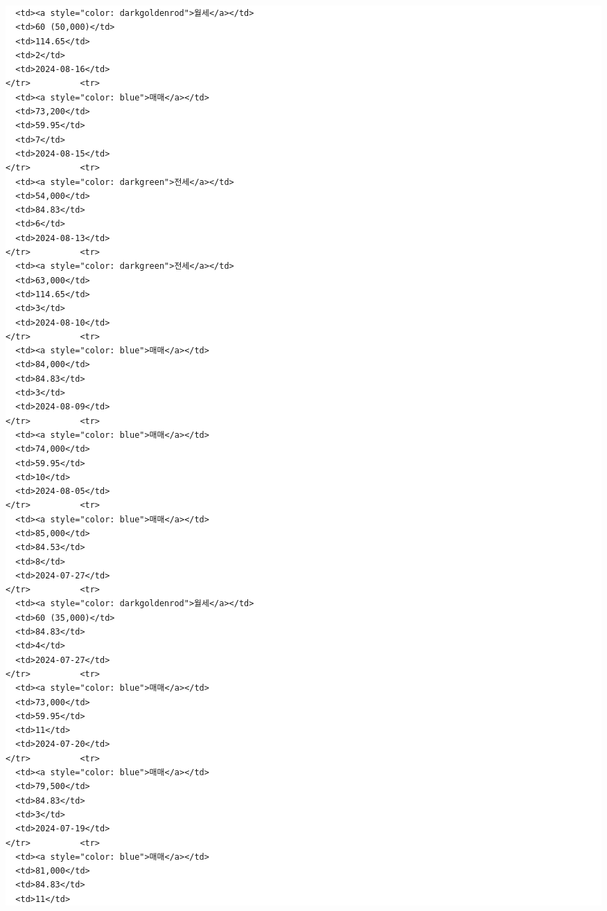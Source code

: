      <td><a style="color: darkgoldenrod">월세</a></td>
      <td>60 (50,000)</td>
      <td>114.65</td>
      <td>2</td>
      <td>2024-08-16</td>
    </tr>          <tr>
      <td><a style="color: blue">매매</a></td>
      <td>73,200</td>
      <td>59.95</td>
      <td>7</td>
      <td>2024-08-15</td>
    </tr>          <tr>
      <td><a style="color: darkgreen">전세</a></td>
      <td>54,000</td>
      <td>84.83</td>
      <td>6</td>
      <td>2024-08-13</td>
    </tr>          <tr>
      <td><a style="color: darkgreen">전세</a></td>
      <td>63,000</td>
      <td>114.65</td>
      <td>3</td>
      <td>2024-08-10</td>
    </tr>          <tr>
      <td><a style="color: blue">매매</a></td>
      <td>84,000</td>
      <td>84.83</td>
      <td>3</td>
      <td>2024-08-09</td>
    </tr>          <tr>
      <td><a style="color: blue">매매</a></td>
      <td>74,000</td>
      <td>59.95</td>
      <td>10</td>
      <td>2024-08-05</td>
    </tr>          <tr>
      <td><a style="color: blue">매매</a></td>
      <td>85,000</td>
      <td>84.53</td>
      <td>8</td>
      <td>2024-07-27</td>
    </tr>          <tr>
      <td><a style="color: darkgoldenrod">월세</a></td>
      <td>60 (35,000)</td>
      <td>84.83</td>
      <td>4</td>
      <td>2024-07-27</td>
    </tr>          <tr>
      <td><a style="color: blue">매매</a></td>
      <td>73,000</td>
      <td>59.95</td>
      <td>11</td>
      <td>2024-07-20</td>
    </tr>          <tr>
      <td><a style="color: blue">매매</a></td>
      <td>79,500</td>
      <td>84.83</td>
      <td>3</td>
      <td>2024-07-19</td>
    </tr>          <tr>
      <td><a style="color: blue">매매</a></td>
      <td>81,000</td>
      <td>84.83</td>
      <td>11</td>